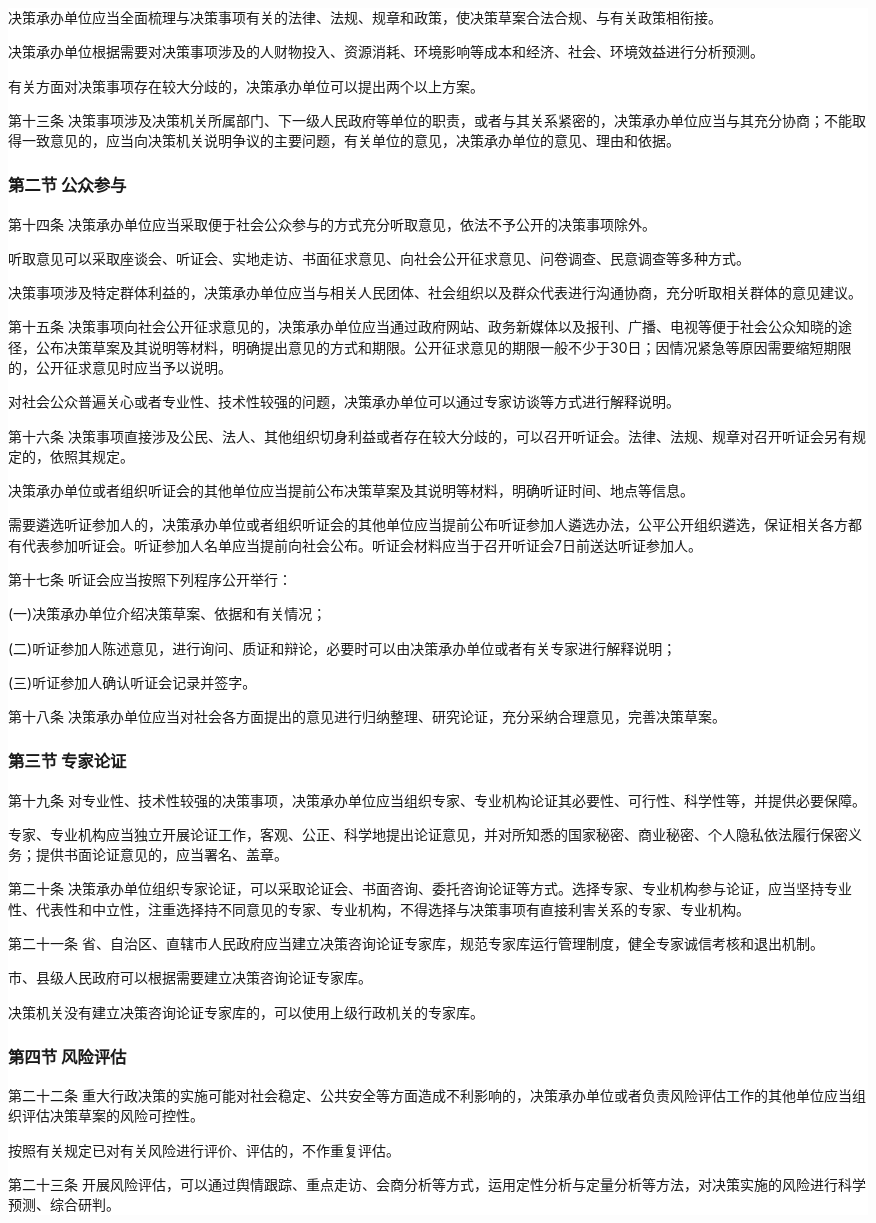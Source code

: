 决策承办单位应当全面梳理与决策事项有关的法律、法规、规章和政策，使决策草案合法合规、与有关政策相衔接。

决策承办单位根据需要对决策事项涉及的人财物投入、资源消耗、环境影响等成本和经济、社会、环境效益进行分析预测。

有关方面对决策事项存在较大分歧的，决策承办单位可以提出两个以上方案。

第十三条 决策事项涉及决策机关所属部门、下一级人民政府等单位的职责，或者与其关系紧密的，决策承办单位应当与其充分协商；不能取得一致意见的，应当向决策机关说明争议的主要问题，有关单位的意见，决策承办单位的意见、理由和依据。

### 第二节 公众参与

第十四条 决策承办单位应当采取便于社会公众参与的方式充分听取意见，依法不予公开的决策事项除外。

听取意见可以采取座谈会、听证会、实地走访、书面征求意见、向社会公开征求意见、问卷调查、民意调查等多种方式。

决策事项涉及特定群体利益的，决策承办单位应当与相关人民团体、社会组织以及群众代表进行沟通协商，充分听取相关群体的意见建议。

第十五条 决策事项向社会公开征求意见的，决策承办单位应当通过政府网站、政务新媒体以及报刊、广播、电视等便于社会公众知晓的途径，公布决策草案及其说明等材料，明确提出意见的方式和期限。公开征求意见的期限一般不少于30日；因情况紧急等原因需要缩短期限的，公开征求意见时应当予以说明。

对社会公众普遍关心或者专业性、技术性较强的问题，决策承办单位可以通过专家访谈等方式进行解释说明。

第十六条 决策事项直接涉及公民、法人、其他组织切身利益或者存在较大分歧的，可以召开听证会。法律、法规、规章对召开听证会另有规定的，依照其规定。

决策承办单位或者组织听证会的其他单位应当提前公布决策草案及其说明等材料，明确听证时间、地点等信息。

需要遴选听证参加人的，决策承办单位或者组织听证会的其他单位应当提前公布听证参加人遴选办法，公平公开组织遴选，保证相关各方都有代表参加听证会。听证参加人名单应当提前向社会公布。听证会材料应当于召开听证会7日前送达听证参加人。

第十七条 听证会应当按照下列程序公开举行：

(一)决策承办单位介绍决策草案、依据和有关情况；

(二)听证参加人陈述意见，进行询问、质证和辩论，必要时可以由决策承办单位或者有关专家进行解释说明；

(三)听证参加人确认听证会记录并签字。

第十八条 决策承办单位应当对社会各方面提出的意见进行归纳整理、研究论证，充分采纳合理意见，完善决策草案。

### 第三节 专家论证

第十九条 对专业性、技术性较强的决策事项，决策承办单位应当组织专家、专业机构论证其必要性、可行性、科学性等，并提供必要保障。

专家、专业机构应当独立开展论证工作，客观、公正、科学地提出论证意见，并对所知悉的国家秘密、商业秘密、个人隐私依法履行保密义务；提供书面论证意见的，应当署名、盖章。

第二十条 决策承办单位组织专家论证，可以采取论证会、书面咨询、委托咨询论证等方式。选择专家、专业机构参与论证，应当坚持专业性、代表性和中立性，注重选择持不同意见的专家、专业机构，不得选择与决策事项有直接利害关系的专家、专业机构。

第二十一条 省、自治区、直辖市人民政府应当建立决策咨询论证专家库，规范专家库运行管理制度，健全专家诚信考核和退出机制。

市、县级人民政府可以根据需要建立决策咨询论证专家库。

决策机关没有建立决策咨询论证专家库的，可以使用上级行政机关的专家库。

### 第四节 风险评估

第二十二条 重大行政决策的实施可能对社会稳定、公共安全等方面造成不利影响的，决策承办单位或者负责风险评估工作的其他单位应当组织评估决策草案的风险可控性。

按照有关规定已对有关风险进行评价、评估的，不作重复评估。

第二十三条 开展风险评估，可以通过舆情跟踪、重点走访、会商分析等方式，运用定性分析与定量分析等方法，对决策实施的风险进行科学预测、综合研判。
